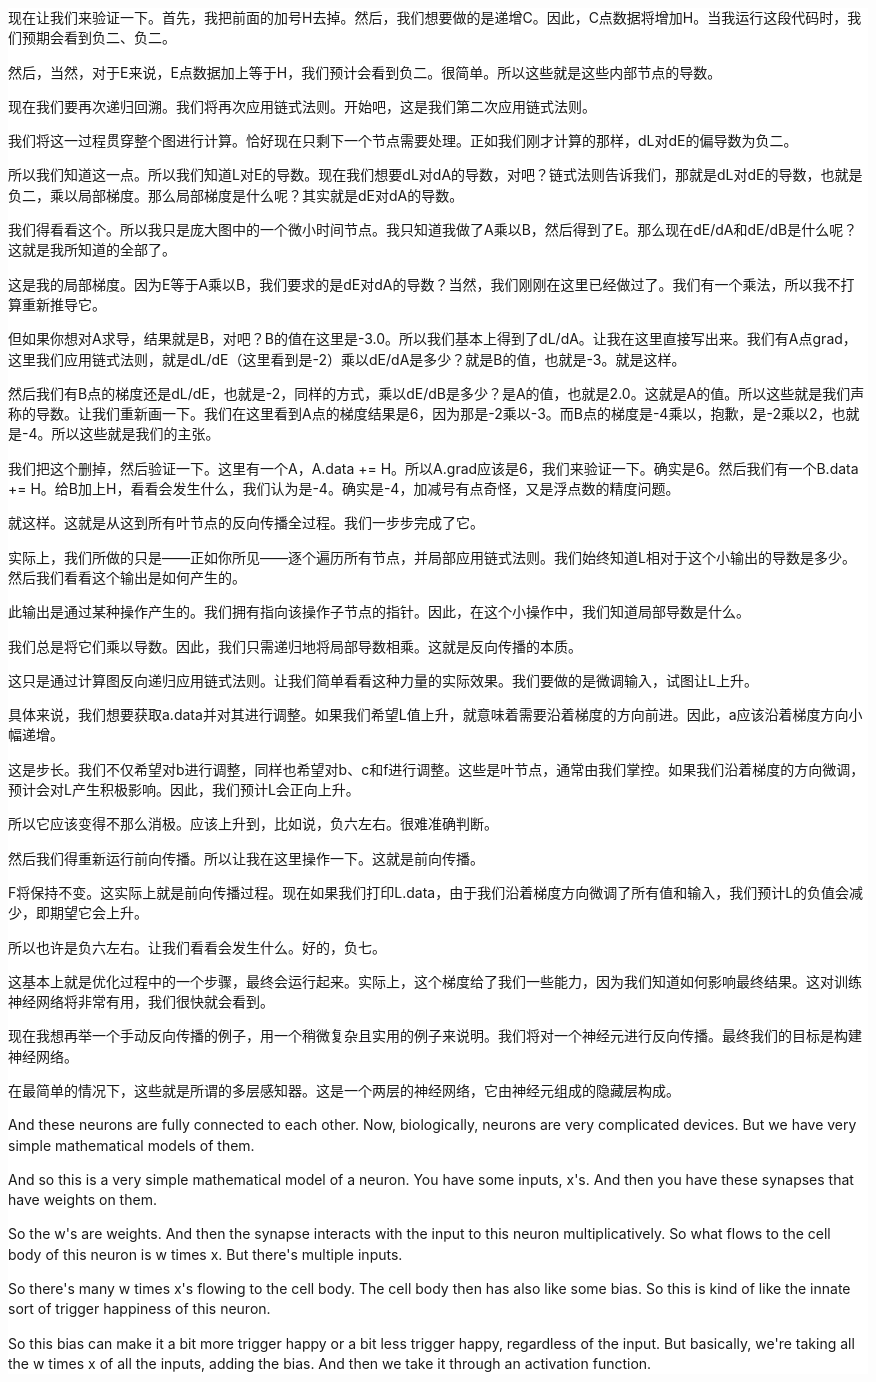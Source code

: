 现在让我们来验证一下。首先，我把前面的加号H去掉。然后，我们想要做的是递增C。因此，C点数据将增加H。当我运行这段代码时，我们预期会看到负二、负二。

然后，当然，对于E来说，E点数据加上等于H，我们预计会看到负二。很简单。所以这些就是这些内部节点的导数。

现在我们要再次递归回溯。我们将再次应用链式法则。开始吧，这是我们第二次应用链式法则。

我们将这一过程贯穿整个图进行计算。恰好现在只剩下一个节点需要处理。正如我们刚才计算的那样，dL对dE的偏导数为负二。

所以我们知道这一点。所以我们知道L对E的导数。现在我们想要dL对dA的导数，对吧？链式法则告诉我们，那就是dL对dE的导数，也就是负二，乘以局部梯度。那么局部梯度是什么呢？其实就是dE对dA的导数。

我们得看看这个。所以我只是庞大图中的一个微小时间节点。我只知道我做了A乘以B，然后得到了E。那么现在dE/dA和dE/dB是什么呢？这就是我所知道的全部了。

这是我的局部梯度。因为E等于A乘以B，我们要求的是dE对dA的导数？当然，我们刚刚在这里已经做过了。我们有一个乘法，所以我不打算重新推导它。

但如果你想对A求导，结果就是B，对吧？B的值在这里是-3.0。所以我们基本上得到了dL/dA。让我在这里直接写出来。我们有A点grad，这里我们应用链式法则，就是dL/dE（这里看到是-2）乘以dE/dA是多少？就是B的值，也就是-3。就是这样。

然后我们有B点的梯度还是dL/dE，也就是-2，同样的方式，乘以dE/dB是多少？是A的值，也就是2.0。这就是A的值。所以这些就是我们声称的导数。让我们重新画一下。我们在这里看到A点的梯度结果是6，因为那是-2乘以-3。而B点的梯度是-4乘以，抱歉，是-2乘以2，也就是-4。所以这些就是我们的主张。

我们把这个删掉，然后验证一下。这里有一个A，A.data += H。所以A.grad应该是6，我们来验证一下。确实是6。然后我们有一个B.data += H。给B加上H，看看会发生什么，我们认为是-4。确实是-4，加减号有点奇怪，又是浮点数的精度问题。

就这样。这就是从这到所有叶节点的反向传播全过程。我们一步步完成了它。

实际上，我们所做的只是——正如你所见——逐个遍历所有节点，并局部应用链式法则。我们始终知道L相对于这个小输出的导数是多少。然后我们看看这个输出是如何产生的。

此输出是通过某种操作产生的。我们拥有指向该操作子节点的指针。因此，在这个小操作中，我们知道局部导数是什么。

我们总是将它们乘以导数。因此，我们只需递归地将局部导数相乘。这就是反向传播的本质。

这只是通过计算图反向递归应用链式法则。让我们简单看看这种力量的实际效果。我们要做的是微调输入，试图让L上升。

具体来说，我们想要获取a.data并对其进行调整。如果我们希望L值上升，就意味着需要沿着梯度的方向前进。因此，a应该沿着梯度方向小幅递增。

这是步长。我们不仅希望对b进行调整，同样也希望对b、c和f进行调整。这些是叶节点，通常由我们掌控。如果我们沿着梯度的方向微调，预计会对L产生积极影响。因此，我们预计L会正向上升。

所以它应该变得不那么消极。应该上升到，比如说，负六左右。很难准确判断。

然后我们得重新运行前向传播。所以让我在这里操作一下。这就是前向传播。

F将保持不变。这实际上就是前向传播过程。现在如果我们打印L.data，由于我们沿着梯度方向微调了所有值和输入，我们预计L的负值会减少，即期望它会上升。

所以也许是负六左右。让我们看看会发生什么。好的，负七。

这基本上就是优化过程中的一个步骤，最终会运行起来。实际上，这个梯度给了我们一些能力，因为我们知道如何影响最终结果。这对训练神经网络将非常有用，我们很快就会看到。

现在我想再举一个手动反向传播的例子，用一个稍微复杂且实用的例子来说明。我们将对一个神经元进行反向传播。最终我们的目标是构建神经网络。

在最简单的情况下，这些就是所谓的多层感知器。这是一个两层的神经网络，它由神经元组成的隐藏层构成。

And these neurons are fully connected to each other. Now, biologically, neurons are very complicated devices. But we have very simple mathematical models of them.

And so this is a very simple mathematical model of a neuron. You have some inputs, x's. And then you have these synapses that have weights on them.

So the w's are weights. And then the synapse interacts with the input to this neuron multiplicatively. So what flows to the cell body of this neuron is w times x. But there's multiple inputs.

So there's many w times x's flowing to the cell body. The cell body then has also like some bias. So this is kind of like the innate sort of trigger happiness of this neuron.

So this bias can make it a bit more trigger happy or a bit less trigger happy, regardless of the input. But basically, we're taking all the w times x of all the inputs, adding the bias. And then we take it through an activation function.

